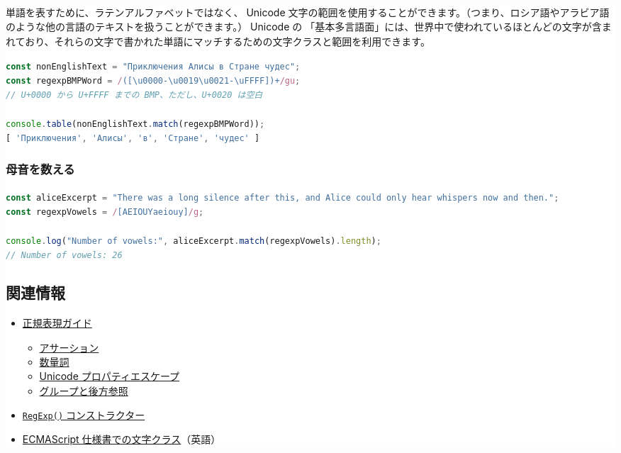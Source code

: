 単語を表すために、ラテンアルファベットではなく、 Unicode 文字の範囲を使用することができます。（つまり、ロシア語やアラビア語のような他の言語のテキストを扱うことができます。） Unicode の 「基本多言語面」には、世界中で使われているほとんどの文字が含まれており、それらの文字で書かれた単語にマッチするための文字クラスと範囲を利用できます。

```js
const nonEnglishText = "Приключения Алисы в Стране чудес";
const regexpBMPWord = /([\u0000-\u0019\u0021-\uFFFF])+/gu;
// U+0000 から U+FFFF までの BMP、ただし、U+0020 は空白

console.table(nonEnglishText.match(regexpBMPWord));
[ 'Приключения', 'Алисы', 'в', 'Стране', 'чудес' ]
```

### 母音を数える

```js
const aliceExcerpt = "There was a long silence after this, and Alice could only hear whispers now and then.";
const regexpVowels = /[AEIOUYaeiouy]/g;

console.log("Number of vowels:", aliceExcerpt.match(regexpVowels).length);
// Number of vowels: 26
```

## 関連情報

- [正規表現ガイド](/ja/docs/Web/JavaScript/Guide/Regular_Expressions)

  - [アサーション](/ja/docs/Web/JavaScript/Guide/Regular_Expressions/Assertions)
  - [数量詞](/ja/docs/Web/JavaScript/Guide/Regular_Expressions/Quantifiers)
  - [Unicode プロパティエスケープ](/ja/docs/Web/JavaScript/Guide/Regular_Expressions/Unicode_Property_Escapes)
  - [グループと後方参照](/ja/docs/Web/JavaScript/Guide/Regular_Expressions/Groups_and_Backreferences)

- [`RegExp()` コンストラクター](/ja/docs/Web/JavaScript/Reference/Global_Objects/RegExp)
- [ECMAScript 仕様書での文字クラス](https://tc39.es/ecma262/multipage/text-processing.html#sec-characterclass)（英語）
